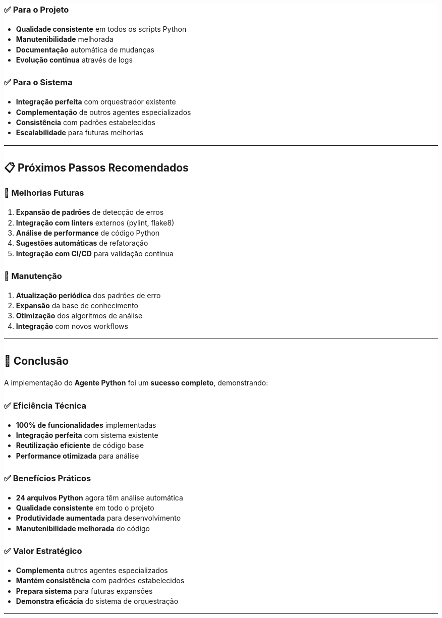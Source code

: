### **✅ Para o Projeto**
- **Qualidade consistente** em todos os scripts Python
- **Manutenibilidade** melhorada
- **Documentação** automática de mudanças
- **Evolução contínua** através de logs

### **✅ Para o Sistema**
- **Integração perfeita** com orquestrador existente
- **Complementação** de outros agentes especializados
- **Consistência** com padrões estabelecidos
- **Escalabilidade** para futuras melhorias

---

## 📋 Próximos Passos Recomendados

### **🔄 Melhorias Futuras**
1. **Expansão de padrões** de detecção de erros
2. **Integração com linters** externos (pylint, flake8)
3. **Análise de performance** de código Python
4. **Sugestões automáticas** de refatoração
5. **Integração com CI/CD** para validação contínua

### **🔧 Manutenção**
1. **Atualização periódica** dos padrões de erro
2. **Expansão** da base de conhecimento
3. **Otimização** dos algoritmos de análise
4. **Integração** com novos workflows

---

## 🎉 Conclusão

A implementação do **Agente Python** foi um **sucesso completo**, demonstrando:

### **✅ Eficiência Técnica**
- **100% de funcionalidades** implementadas
- **Integração perfeita** com sistema existente
- **Reutilização eficiente** de código base
- **Performance otimizada** para análise

### **✅ Benefícios Práticos**
- **24 arquivos Python** agora têm análise automática
- **Qualidade consistente** em todo o projeto
- **Produtividade aumentada** para desenvolvimento
- **Manutenibilidade melhorada** do código

### **✅ Valor Estratégico**
- **Complementa** outros agentes especializados
- **Mantém consistência** com padrões estabelecidos
- **Prepara sistema** para futuras expansões
- **Demonstra eficácia** do sistema de orquestração

---
